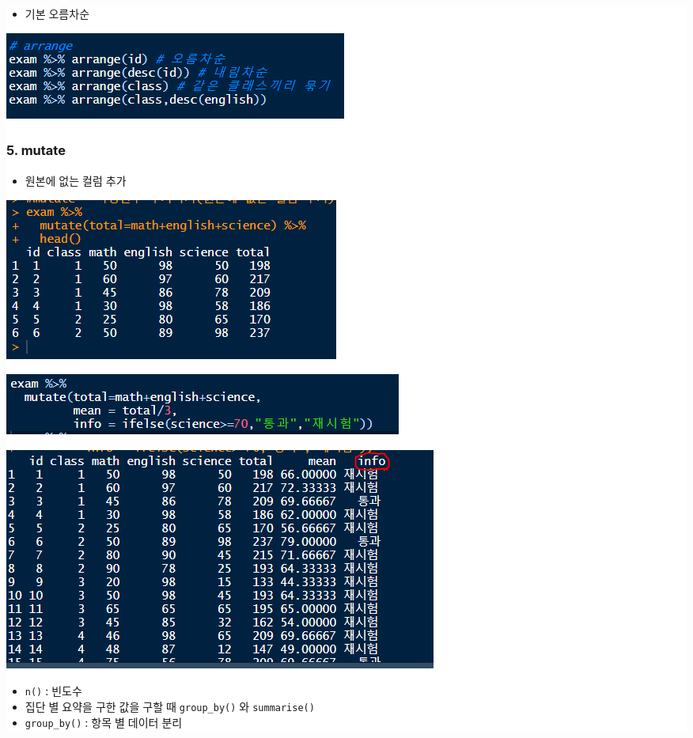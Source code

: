 * 기본 오름차순

![image-20200321155252156](images/image-20200321155252156.png)

### 5. mutate 

* 원본에 없는 컬럼 추가

![image-20200321155342429](images/image-20200321155342429.png)

![image-20200321155417757](images/image-20200321155417757.png)

![image-20200321155441398](images/image-20200321155441398.png)

* `n()` : 빈도수
* 집단 별 요약을 구한 값을 구할 때 `group_by()` 와 `summarise()`
* `group_by()`  : 항목 별 데이터 분리
